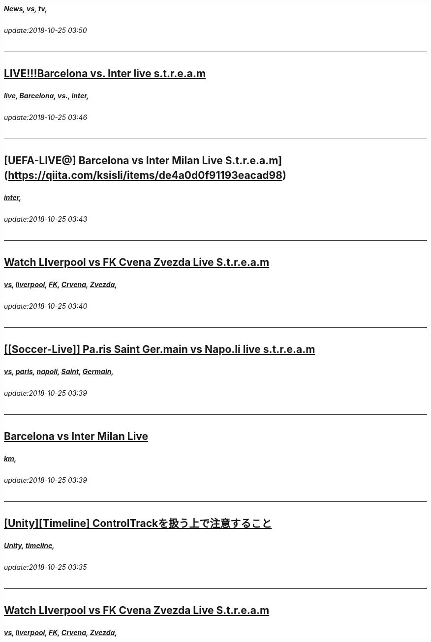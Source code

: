##### [News](https://qiita.com/tags/News), [vs](https://qiita.com/tags/vs), [tv](https://qiita.com/tags/tv), 
###### update:2018-10-25 03:50
---
## [LIVE!!!Barcelona vs. Inter live s.t.r.e.a.m ](https://qiita.com/TomiAmi/items/facdc0f42d1091f9f83a)
##### [live](https://qiita.com/tags/live), [Barcelona](https://qiita.com/tags/Barcelona), [vs.](https://qiita.com/tags/vs.), [inter](https://qiita.com/tags/inter), 
###### update:2018-10-25 03:46
---
## [UEFA-LIVE@] Barcelona vs Inter Milan Live S.t.r.e.a.m](https://qiita.com/ksisli/items/de4a0d0f91193eacad98)
##### [inter](https://qiita.com/tags/inter), 
###### update:2018-10-25 03:43
---
## [Watch LIverpool vs FK Cvena Zvezda Live S.t.r.e.a.m](https://qiita.com/imamltlbd33/items/2850b9efa1ae6207566c)
##### [vs](https://qiita.com/tags/vs), [liverpool](https://qiita.com/tags/liverpool), [FK](https://qiita.com/tags/FK), [Crvena](https://qiita.com/tags/Crvena), [Zvezda](https://qiita.com/tags/Zvezda), 
###### update:2018-10-25 03:40
---
## [[[Soccer-Live]] Pa.ris Saint Ger.main vs Napo.li live s.t.r.e.a.m](https://qiita.com/sonabondhu/items/ed2bafa691d24225546d)
##### [vs](https://qiita.com/tags/vs), [paris](https://qiita.com/tags/paris), [napoli](https://qiita.com/tags/napoli), [Saint](https://qiita.com/tags/Saint), [Germain](https://qiita.com/tags/Germain), 
###### update:2018-10-25 03:39
---
## [Barcelona vs Inter Milan Live ](https://qiita.com/vcvfc/items/e8c3d299ff9d619ed558)
##### [km](https://qiita.com/tags/km), 
###### update:2018-10-25 03:39
---
## [[Unity][Timeline] ControlTrackを扱う上で注意すること](https://qiita.com/jukey17/items/4bebdb65b188103f0ef7)
##### [Unity](https://qiita.com/tags/Unity), [timeline](https://qiita.com/tags/timeline), 
###### update:2018-10-25 03:35
---
## [Watch LIverpool vs FK Cvena Zvezda Live S.t.r.e.a.m](https://qiita.com/nilpori/items/81f3ae9a3e0904e605ee)
##### [vs](https://qiita.com/tags/vs), [liverpool](https://qiita.com/tags/liverpool), [FK](https://qiita.com/tags/FK), [Crvena](https://qiita.com/tags/Crvena), [Zvezda](https://qiita.com/tags/Zvezda), 